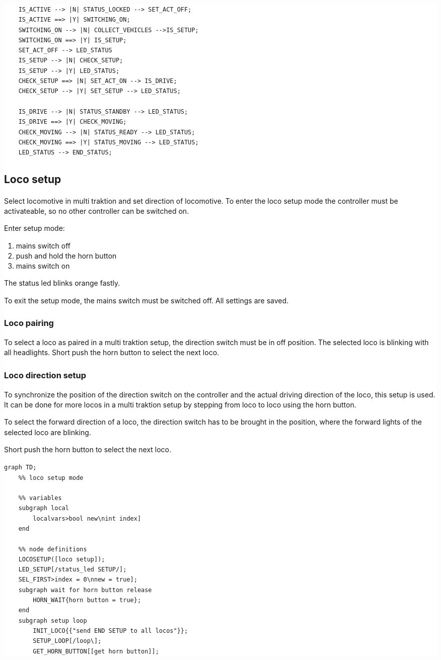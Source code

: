 ```mermaid
    IS_ACTIVE --> |N| STATUS_LOCKED --> SET_ACT_OFF;
    IS_ACTIVE ==> |Y| SWITCHING_ON;
    SWITCHING_ON --> |N| COLLECT_VEHICLES -->IS_SETUP;
    SWITCHING_ON ==> |Y| IS_SETUP;
    SET_ACT_OFF --> LED_STATUS
    IS_SETUP --> |N| CHECK_SETUP;
    IS_SETUP --> |Y| LED_STATUS;
    CHECK_SETUP ==> |N| SET_ACT_ON --> IS_DRIVE;
    CHECK_SETUP --> |Y| SET_SETUP --> LED_STATUS;

    IS_DRIVE --> |N| STATUS_STANDBY --> LED_STATUS;
    IS_DRIVE ==> |Y| CHECK_MOVING;
    CHECK_MOVING --> |N| STATUS_READY --> LED_STATUS;
    CHECK_MOVING ==> |Y| STATUS_MOVING --> LED_STATUS;
    LED_STATUS --> END_STATUS;
```

## Loco setup
Select locomotive in multi traktion and set direction of locomotive. To enter the loco setup mode the controller must be activateable, so no other controller can be switched on.

Enter setup mode:
1.  mains switch off
2.  push and hold the horn button
3.  mains switch on

The status led blinks orange fastly.

To exit the setup mode, the mains switch must be switched off. All settings are saved.

### Loco pairing
To select a loco as paired in a multi traktion setup, the direction switch must be in off position. The selected loco is blinking with all headlights. Short push the horn button to select the next loco.

### Loco direction setup
To synchronize the position of the direction switch on the controller and the actual driving direction of the loco, this setup is used. It can be done for more locos in a multi traktion setup by stepping from loco to loco using the horn button.

To select the forward direction of a loco, the direction switch has to be brought in the position, where the forward lights of the selected loco are blinking.

Short push the horn button to select the next loco.

```mermaid
graph TD;
    %% loco setup mode

    %% variables
    subgraph local
        localvars>bool new\nint index]
    end

    %% node definitions
    LOCOSETUP([loco setup]);
    LED_SETUP[/status_led SETUP/];
    SEL_FIRST>index = 0\nnew = true];
    subgraph wait for horn button release
        HORN_WAIT{horn button = true};
    end
    subgraph setup loop
        INIT_LOCO{{"send END SETUP to all locos"}};
        SETUP_LOOP[/loop\];
        GET_HORN_BUTTON[[get horn button]];
```